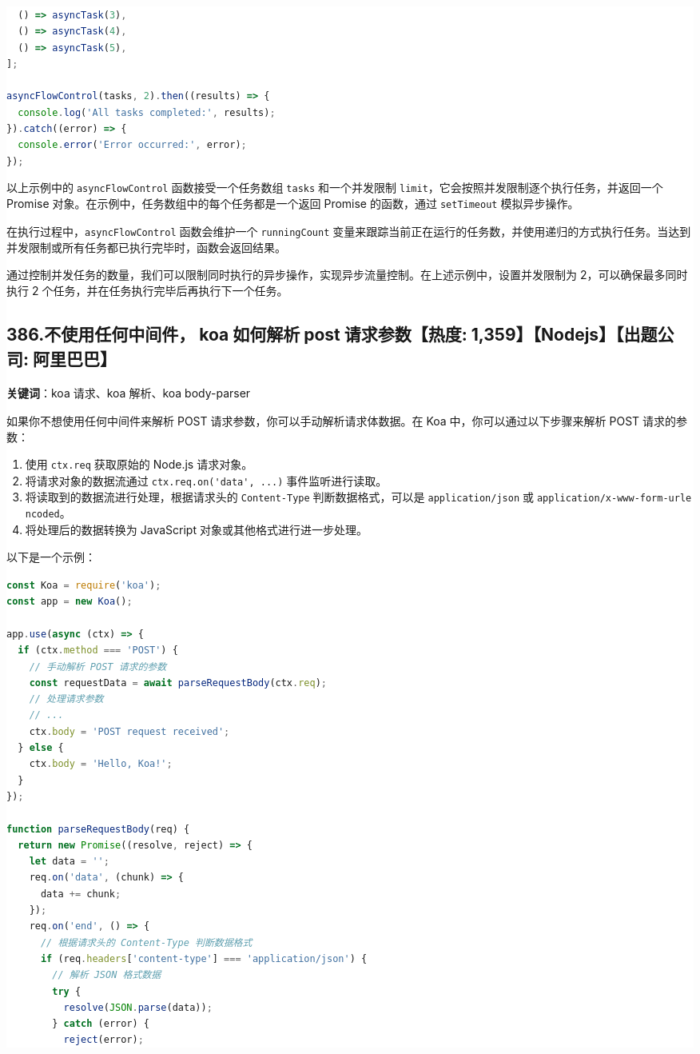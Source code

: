 ```javascript
  () => asyncTask(3),
  () => asyncTask(4),
  () => asyncTask(5),
];

asyncFlowControl(tasks, 2).then((results) => {
  console.log('All tasks completed:', results);
}).catch((error) => {
  console.error('Error occurred:', error);
});
```

以上示例中的 `asyncFlowControl` 函数接受一个任务数组 `tasks` 和一个并发限制 `limit`，它会按照并发限制逐个执行任务，并返回一个 Promise 对象。在示例中，任务数组中的每个任务都是一个返回 Promise 的函数，通过 `setTimeout` 模拟异步操作。

在执行过程中，`asyncFlowControl` 函数会维护一个 `runningCount` 变量来跟踪当前正在运行的任务数，并使用递归的方式执行任务。当达到并发限制或所有任务都已执行完毕时，函数会返回结果。

通过控制并发任务的数量，我们可以限制同时执行的异步操作，实现异步流量控制。在上述示例中，设置并发限制为 2，可以确保最多同时执行 2 个任务，并在任务执行完毕后再执行下一个任务。

           

## 386.不使用任何中间件， koa 如何解析 post 请求参数【热度: 1,359】【Nodejs】【出题公司: 阿里巴巴】
      
**关键词**：koa 请求、koa 解析、koa body-parser

如果你不想使用任何中间件来解析 POST 请求参数，你可以手动解析请求体数据。在 Koa 中，你可以通过以下步骤来解析 POST 请求的参数：

1. 使用 `ctx.req` 获取原始的 Node.js 请求对象。
2. 将请求对象的数据流通过 `ctx.req.on('data', ...)` 事件监听进行读取。
3. 将读取到的数据流进行处理，根据请求头的 `Content-Type` 判断数据格式，可以是 `application/json` 或 `application/x-www-form-urlencoded`。
4. 将处理后的数据转换为 JavaScript 对象或其他格式进行进一步处理。

以下是一个示例：

```javascript
const Koa = require('koa');
const app = new Koa();

app.use(async (ctx) => {
  if (ctx.method === 'POST') {
    // 手动解析 POST 请求的参数
    const requestData = await parseRequestBody(ctx.req);
    // 处理请求参数
    // ...
    ctx.body = 'POST request received';
  } else {
    ctx.body = 'Hello, Koa!';
  }
});

function parseRequestBody(req) {
  return new Promise((resolve, reject) => {
    let data = '';
    req.on('data', (chunk) => {
      data += chunk;
    });
    req.on('end', () => {
      // 根据请求头的 Content-Type 判断数据格式
      if (req.headers['content-type'] === 'application/json') {
        // 解析 JSON 格式数据
        try {
          resolve(JSON.parse(data));
        } catch (error) {
          reject(error);
```